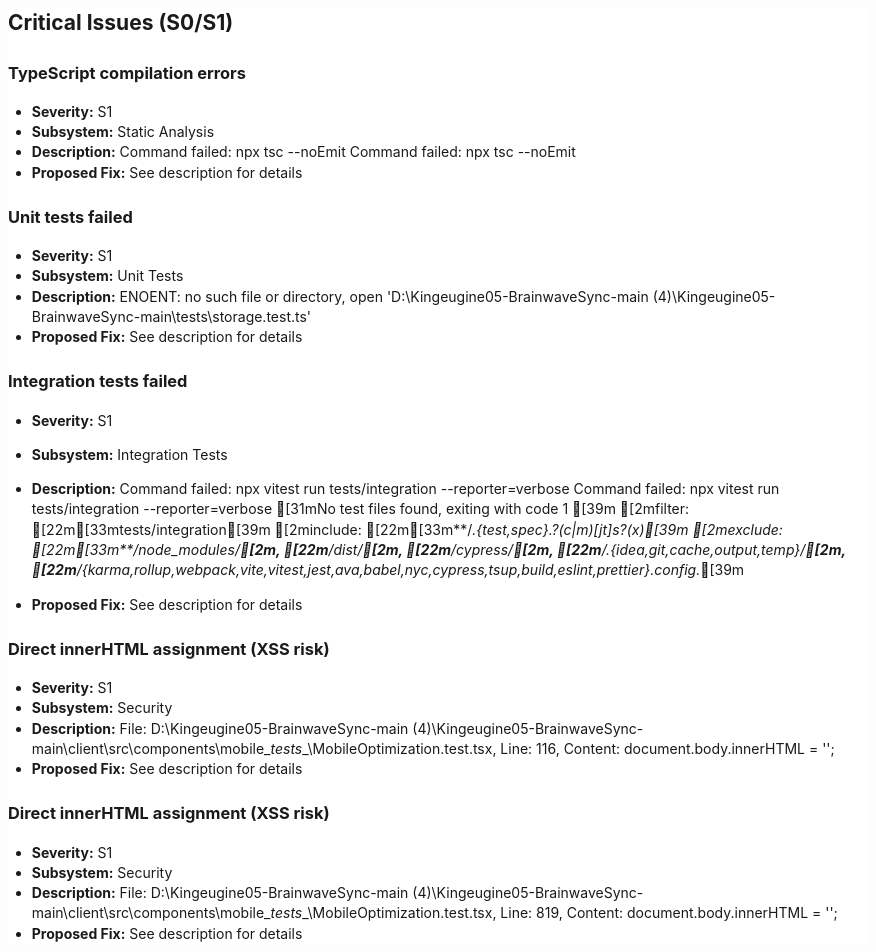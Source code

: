 ## Critical Issues (S0/S1)

### TypeScript compilation errors

- **Severity:** S1
- **Subsystem:** Static Analysis
- **Description:** Command failed: npx tsc --noEmit
Command failed: npx tsc --noEmit
- **Proposed Fix:** See description for details

### Unit tests failed

- **Severity:** S1
- **Subsystem:** Unit Tests
- **Description:** ENOENT: no such file or directory, open 'D:\Kingeugine05-BrainwaveSync-main (4)\Kingeugine05-BrainwaveSync-main\tests\storage.test.ts'
- **Proposed Fix:** See description for details

### Integration tests failed

- **Severity:** S1
- **Subsystem:** Integration Tests
- **Description:** Command failed: npx vitest run tests/integration --reporter=verbose
Command failed: npx vitest run tests/integration --reporter=verbose
[31mNo test files found, exiting with code 1
[39m
[2mfilter: [22m[33mtests/integration[39m
[2minclude: [22m[33m**/*.{test,spec}.?(c|m)[jt]s?(x)[39m
[2mexclude:  [22m[33m**/node_modules/**[2m, [22m**/dist/**[2m, [22m**/cypress/**[2m, [22m**/.{idea,git,cache,output,temp}/**[2m, [22m**/{karma,rollup,webpack,vite,vitest,jest,ava,babel,nyc,cypress,tsup,build,eslint,prettier}.config.*[39m


- **Proposed Fix:** See description for details

### Direct innerHTML assignment (XSS risk)

- **Severity:** S1
- **Subsystem:** Security
- **Description:** File: D:\Kingeugine05-BrainwaveSync-main (4)\Kingeugine05-BrainwaveSync-main\client\src\components\mobile\__tests__\MobileOptimization.test.tsx, Line: 116, Content: document.body.innerHTML = '';
- **Proposed Fix:** See description for details

### Direct innerHTML assignment (XSS risk)

- **Severity:** S1
- **Subsystem:** Security
- **Description:** File: D:\Kingeugine05-BrainwaveSync-main (4)\Kingeugine05-BrainwaveSync-main\client\src\components\mobile\__tests__\MobileOptimization.test.tsx, Line: 819, Content: document.body.innerHTML = '';
- **Proposed Fix:** See description for details
